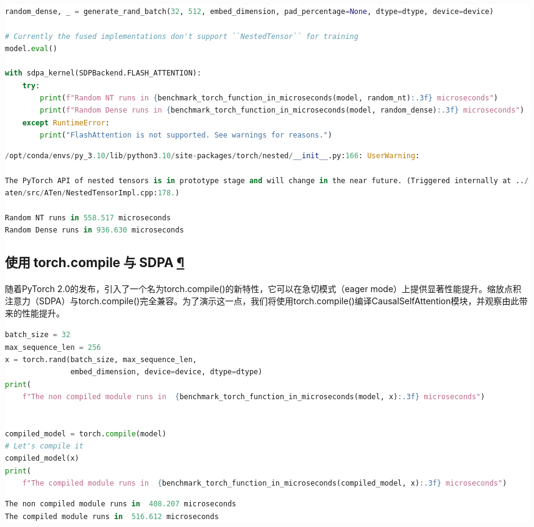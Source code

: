 ```py
random_dense, _ = generate_rand_batch(32, 512, embed_dimension, pad_percentage=None, dtype=dtype, device=device)

# Currently the fused implementations don't support ``NestedTensor`` for training
model.eval()

with sdpa_kernel(SDPBackend.FLASH_ATTENTION):
    try:
        print(f"Random NT runs in {benchmark_torch_function_in_microseconds(model, random_nt):.3f} microseconds")
        print(f"Random Dense runs in {benchmark_torch_function_in_microseconds(model, random_dense):.3f} microseconds")
    except RuntimeError:
        print("FlashAttention is not supported. See warnings for reasons.")
```


```py
/opt/conda/envs/py_3.10/lib/python3.10/site-packages/torch/nested/__init__.py:166: UserWarning:

The PyTorch API of nested tensors is in prototype stage and will change in the near future. (Triggered internally at ../aten/src/ATen/NestedTensorImpl.cpp:178.)

Random NT runs in 558.517 microseconds
Random Dense runs in 936.630 microseconds
```

## 使用 torch.compile 与 SDPA [¶](#using-sdpa-with-torch-compile "永久链接到此标题")

随着PyTorch 2.0的发布，引入了一个名为torch.compile()的新特性，它可以在急切模式（eager mode）上提供显著性能提升。缩放点积注意力（SDPA）与torch.compile()完全兼容。为了演示这一点，我们将使用torch.compile()编译CausalSelfAttention模块，并观察由此带来的性能提升。

```py
batch_size = 32
max_sequence_len = 256
x = torch.rand(batch_size, max_sequence_len,
               embed_dimension, device=device, dtype=dtype)
print(
    f"The non compiled module runs in  {benchmark_torch_function_in_microseconds(model, x):.3f} microseconds")


compiled_model = torch.compile(model)
# Let's compile it
compiled_model(x)
print(
    f"The compiled module runs in  {benchmark_torch_function_in_microseconds(compiled_model, x):.3f} microseconds")
```


```py
The non compiled module runs in  408.207 microseconds
The compiled module runs in  516.612 microseconds
```
